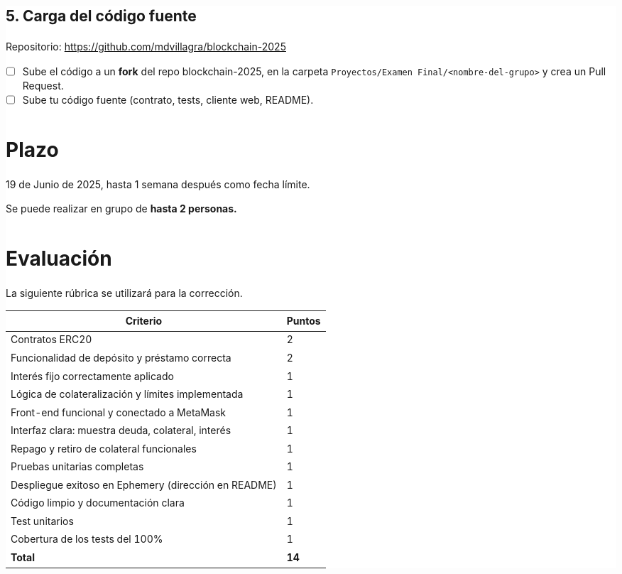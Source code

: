 ## 5. Carga del código fuente  

Repositorio: https://github.com/mdvillagra/blockchain-2025  

- [ ] Sube el código a un **fork** del repo blockchain-2025, en la carpeta `Proyectos/Examen Final/<nombre-del-grupo>` y crea un Pull Request.  
- [ ] Sube tu código fuente (contrato, tests, cliente web, README).  

# Plazo  

19 de Junio de 2025, hasta 1 semana después como fecha límite.  

Se puede realizar en grupo de **hasta 2 personas.**  

# Evaluación  

La siguiente rúbrica se utilizará para la corrección.  

| Criterio                                      | Puntos |  
|-----------------------------------------------|--------|  
| Contratos ERC20                               | 2      |  
| Funcionalidad de depósito y préstamo correcta | 2      |  
| Interés fijo correctamente aplicado           | 1      |  
| Lógica de colateralización y límites implementada | 1   |  
| Front-end funcional y conectado a MetaMask    | 1      |  
| Interfaz clara: muestra deuda, colateral, interés | 1   |  
| Repago y retiro de colateral funcionales      | 1      |  
| Pruebas unitarias completas                   | 1      |  
| Despliegue exitoso en Ephemery (dirección en README) | 1 |  
| Código limpio y documentación clara           | 1      |  
| Test unitarios                                | 1      |  
| Cobertura de los tests del 100%               | 1      |  
| **Total**                                     | **14** |